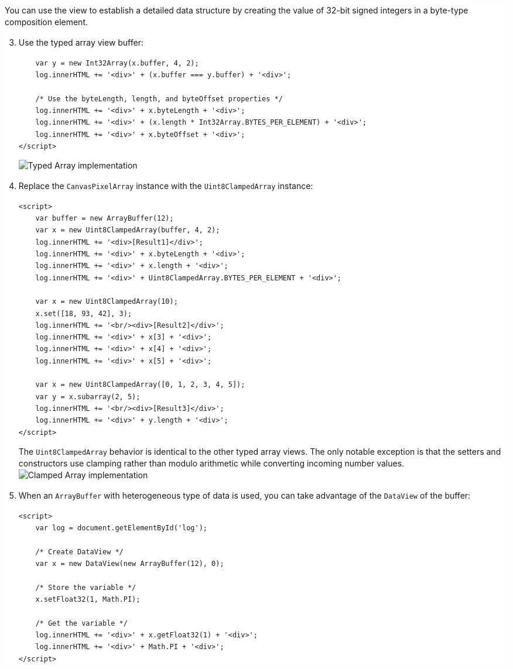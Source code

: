    You can use the view to establish a detailed data structure by creating the value of 32-bit signed integers in a byte-type composition element.

3. Use the typed array view buffer:

   ```
       var y = new Int32Array(x.buffer, 4, 2);
       log.innerHTML += '<div>' + (x.buffer === y.buffer) + '<div>';

       /* Use the byteLength, length, and byteOffset properties */
       log.innerHTML += '<div>' + x.byteLength + '<div>';
       log.innerHTML += '<div>' + (x.length * Int32Array.BYTES_PER_ELEMENT) + '<div>';
       log.innerHTML += '<div>' + x.byteOffset + '<div>';
   </script>
   ```

   ![Typed Array implementation](./media/typed_array_implementation.png)

4. Replace the `CanvasPixelArray` instance with the `Uint8ClampedArray` instance:

   ```
   <script>
       var buffer = new ArrayBuffer(12);
       var x = new Uint8ClampedArray(buffer, 4, 2);
       log.innerHTML += '<div>[Result1]</div>';
       log.innerHTML += '<div>' + x.byteLength + '<div>';
       log.innerHTML += '<div>' + x.length + '<div>';
       log.innerHTML += '<div>' + Uint8ClampedArray.BYTES_PER_ELEMENT + '<div>';

       var x = new Uint8ClampedArray(10);
       x.set([18, 93, 42], 3);
       log.innerHTML += '<br/><div>[Result2]</div>';
       log.innerHTML += '<div>' + x[3] + '<div>';
       log.innerHTML += '<div>' + x[4] + '<div>';
       log.innerHTML += '<div>' + x[5] + '<div>';

       var x = new Uint8ClampedArray([0, 1, 2, 3, 4, 5]);
       var y = x.subarray(2, 5);
       log.innerHTML += '<br/><div>[Result3]</div>';
       log.innerHTML += '<div>' + y.length + '<div>';
   </script>
   ```

   The `Uint8ClampedArray` behavior is identical to the other typed array views. The only notable exception is that the setters and constructors use clamping rather than modulo arithmetic while converting incoming number values.  
   ![Clamped Array implementation](./media/clamped_array.png)

5. When an `ArrayBuffer` with heterogeneous type of data is used, you can take advantage of the `DataView` of the buffer:

   ```
   <script>
       var log = document.getElementById('log');

       /* Create DataView */
       var x = new DataView(new ArrayBuffer(12), 0);

       /* Store the variable */
       x.setFloat32(1, Math.PI);

       /* Get the variable */
       log.innerHTML += '<div>' + x.getFloat32(1) + '<div>';
       log.innerHTML += '<div>' + Math.PI + '<div>';
   </script>
   ```
